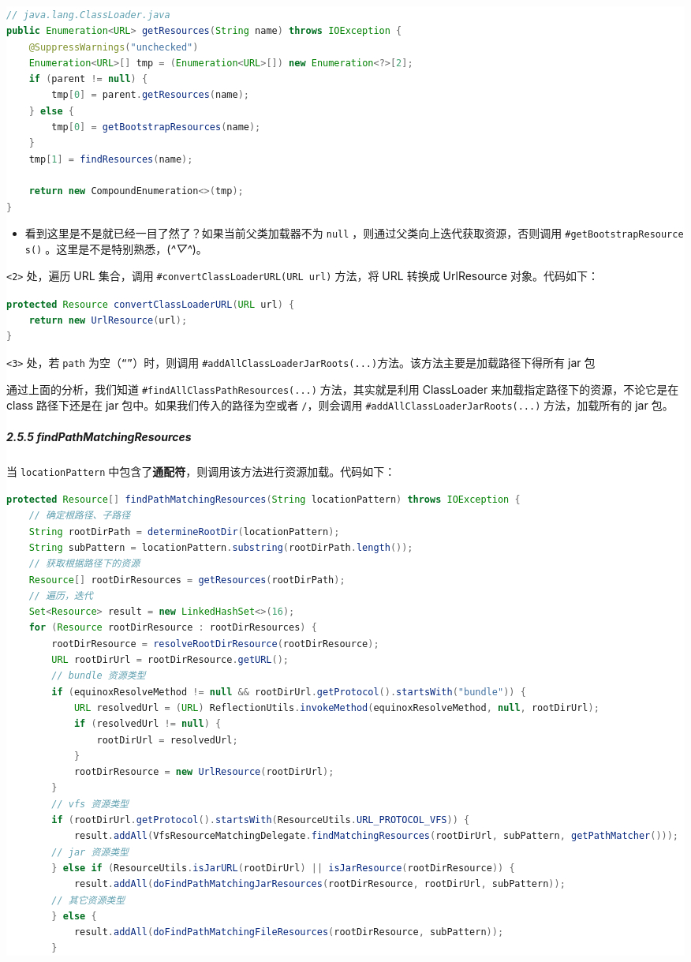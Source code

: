 ```java
// java.lang.ClassLoader.java
public Enumeration<URL> getResources(String name) throws IOException {
    @SuppressWarnings("unchecked")
    Enumeration<URL>[] tmp = (Enumeration<URL>[]) new Enumeration<?>[2];
    if (parent != null) {
        tmp[0] = parent.getResources(name);
    } else {
        tmp[0] = getBootstrapResources(name);
    }
    tmp[1] = findResources(name);

    return new CompoundEnumeration<>(tmp);
}
```

- 看到这里是不是就已经一目了然了？如果当前父类加载器不为 `null` ，则通过父类向上迭代获取资源，否则调用 `#getBootstrapResources()` 。这里是不是特别熟悉，(*^▽^*)。

`<2>` 处，遍历 URL 集合，调用 `#convertClassLoaderURL(URL url)` 方法，将 URL 转换成 UrlResource 对象。代码如下：

```java
protected Resource convertClassLoaderURL(URL url) {
	return new UrlResource(url);
}
```

`<3>` 处，若 `path` 为空（`“”`）时，则调用 `#addAllClassLoaderJarRoots(...)`方法。该方法主要是加载路径下得所有 jar 包

通过上面的分析，我们知道 `#findAllClassPathResources(...)` 方法，其实就是利用 ClassLoader 来加载指定路径下的资源，不论它是在 class 路径下还是在 jar 包中。如果我们传入的路径为空或者 `/`，则会调用 `#addAllClassLoaderJarRoots(...)` 方法，加载所有的 jar 包。

##### 2.5.5 findPathMatchingResources

当 `locationPattern` 中包含了**通配符**，则调用该方法进行资源加载。代码如下：

```java
protected Resource[] findPathMatchingResources(String locationPattern) throws IOException {
    // 确定根路径、子路径
    String rootDirPath = determineRootDir(locationPattern);
    String subPattern = locationPattern.substring(rootDirPath.length());
    // 获取根据路径下的资源
    Resource[] rootDirResources = getResources(rootDirPath);
    // 遍历，迭代
    Set<Resource> result = new LinkedHashSet<>(16);
    for (Resource rootDirResource : rootDirResources) {
        rootDirResource = resolveRootDirResource(rootDirResource);
        URL rootDirUrl = rootDirResource.getURL();
        // bundle 资源类型
        if (equinoxResolveMethod != null && rootDirUrl.getProtocol().startsWith("bundle")) {
            URL resolvedUrl = (URL) ReflectionUtils.invokeMethod(equinoxResolveMethod, null, rootDirUrl);
            if (resolvedUrl != null) {
                rootDirUrl = resolvedUrl;
            }
            rootDirResource = new UrlResource(rootDirUrl);
        }
        // vfs 资源类型
        if (rootDirUrl.getProtocol().startsWith(ResourceUtils.URL_PROTOCOL_VFS)) {
            result.addAll(VfsResourceMatchingDelegate.findMatchingResources(rootDirUrl, subPattern, getPathMatcher()));
        // jar 资源类型
        } else if (ResourceUtils.isJarURL(rootDirUrl) || isJarResource(rootDirResource)) {
            result.addAll(doFindPathMatchingJarResources(rootDirResource, rootDirUrl, subPattern));
        // 其它资源类型
        } else {
            result.addAll(doFindPathMatchingFileResources(rootDirResource, subPattern));
        }
```